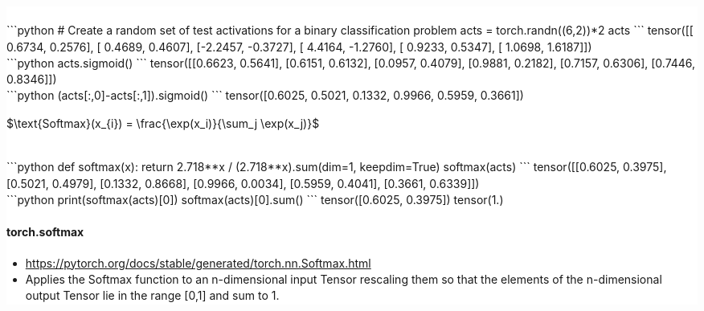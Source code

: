 <br>
```python
# Create a random set of test activations for a binary classification problem
acts = torch.randn((6,2))*2
acts
```
    tensor([[ 0.6734,  0.2576],
            [ 0.4689,  0.4607],
            [-2.2457, -0.3727],
            [ 4.4164, -1.2760],
            [ 0.9233,  0.5347],
            [ 1.0698,  1.6187]])

<br>
```python
acts.sigmoid()
```
    tensor([[0.6623, 0.5641],
            [0.6151, 0.6132],
            [0.0957, 0.4079],
            [0.9881, 0.2182],
            [0.7157, 0.6306],
            [0.7446, 0.8346]])

<br>
```python
(acts[:,0]-acts[:,1]).sigmoid()
```
    tensor([0.6025, 0.5021, 0.1332, 0.9966, 0.5959, 0.3661])

$\text{Softmax}(x_{i}) = \frac{\exp(x_i)}{\sum_j \exp(x_j)}$

<br>
```python
def softmax(x): return 2.718**x / (2.718**x).sum(dim=1, keepdim=True)
softmax(acts)
```
    tensor([[0.6025, 0.3975],
            [0.5021, 0.4979],
            [0.1332, 0.8668],
            [0.9966, 0.0034],
            [0.5959, 0.4041],
            [0.3661, 0.6339]])

<br>
```python
print(softmax(acts)[0])
softmax(acts)[0].sum()
```
    tensor([0.6025, 0.3975])
    tensor(1.)

#### torch.softmax

* https://pytorch.org/docs/stable/generated/torch.nn.Softmax.html
* Applies the Softmax function to an n-dimensional input Tensor rescaling them so that the elements of the n-dimensional output Tensor lie in the range [0,1] and sum to 1.
